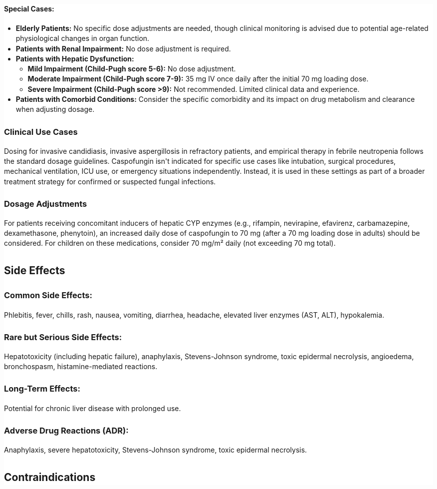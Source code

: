 #### **Special Cases:**

* **Elderly Patients:** No specific dose adjustments are needed, though clinical monitoring is advised due to potential age-related physiological changes in organ function.
* **Patients with Renal Impairment:** No dose adjustment is required.
* **Patients with Hepatic Dysfunction:**
    * **Mild Impairment (Child-Pugh score 5-6):**  No dose adjustment.
    * **Moderate Impairment (Child-Pugh score 7-9):**  35 mg IV once daily after the initial 70 mg loading dose.
    * **Severe Impairment (Child-Pugh score >9):** Not recommended. Limited clinical data and experience.
* **Patients with Comorbid Conditions:** Consider the specific comorbidity and its impact on drug metabolism and clearance when adjusting dosage.

### **Clinical Use Cases**

Dosing for invasive candidiasis, invasive aspergillosis in refractory patients, and empirical therapy in febrile neutropenia follows the standard dosage guidelines. Caspofungin isn't indicated for specific use cases like intubation, surgical procedures, mechanical ventilation, ICU use, or emergency situations independently. Instead, it is used in these settings as part of a broader treatment strategy for confirmed or suspected fungal infections.

### **Dosage Adjustments**

For patients receiving concomitant inducers of hepatic CYP enzymes (e.g., rifampin, nevirapine, efavirenz, carbamazepine, dexamethasone, phenytoin), an increased daily dose of caspofungin to 70 mg (after a 70 mg loading dose in adults) should be considered.  For children on these medications, consider 70 mg/m² daily (not exceeding 70 mg total).

## **Side Effects**

### **Common Side Effects:**

Phlebitis, fever, chills, rash, nausea, vomiting, diarrhea, headache, elevated liver enzymes (AST, ALT), hypokalemia.

### **Rare but Serious Side Effects:**

Hepatotoxicity (including hepatic failure), anaphylaxis, Stevens-Johnson syndrome, toxic epidermal necrolysis, angioedema, bronchospasm, histamine-mediated reactions.

### **Long-Term Effects:**

Potential for chronic liver disease with prolonged use.

### **Adverse Drug Reactions (ADR):**

Anaphylaxis, severe hepatotoxicity, Stevens-Johnson syndrome, toxic epidermal necrolysis.

## **Contraindications**
